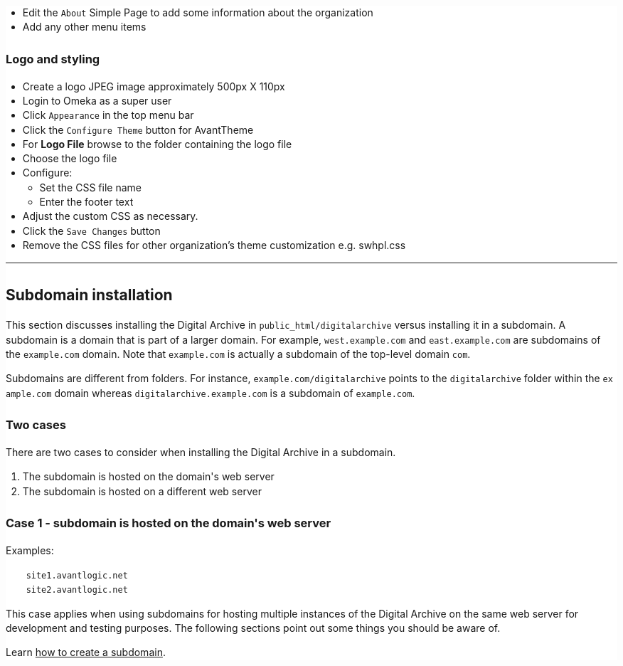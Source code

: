 -	Edit the `About` Simple Page to add some information about the organization
-	Add any other menu items    

### Logo and styling

-	Create a logo JPEG image approximately 500px X 110px
-   Login to Omeka as a super user
-	Click `Appearance` in the top menu bar
-   Click the `Configure Theme` button for AvantTheme
-   For **Logo File** browse to the folder containing the logo file
-   Choose the logo file
-	Configure:
    -	Set the CSS file name
    -	Enter the footer text
-	Adjust the custom CSS as necessary.
-   Click the `Save Changes` button
-	Remove the CSS files for other organization’s theme customization e.g. swhpl.css

---

## Subdomain installation

This section discusses installing the Digital Archive in `public_html/digitalarchive` versus installing it in a subdomain.
A subdomain is a domain that is part of a larger domain. For example, `west.example.com` and `east.example.com`
are subdomains of the `example.com` domain. Note that `example.com` is actually a subdomain of the top-level domain `com`.

Subdomains are different from folders. For instance,
`example.com/digitalarchive` points to the `digitalarchive` folder within the `example.com` domain whereas
`digitalarchive.example.com` is a subdomain of `example.com`.

### Two cases
There are two cases to consider when installing the Digital Archive in a subdomain.

1. The subdomain is hosted on the domain's web server
2. The subdomain is hosted on a different web server

### Case 1 - subdomain is hosted on the domain's web server

Examples:
```
    site1.avantlogic.net
    site2.avantlogic.net
```
This case applies when using subdomains for hosting multiple instances of the Digital Archive
on the same web server for development and testing purposes. The following sections point out some
things you should be aware of.

Learn [how to create a subdomain](/technology/install-digital-archive/#site-folder).
